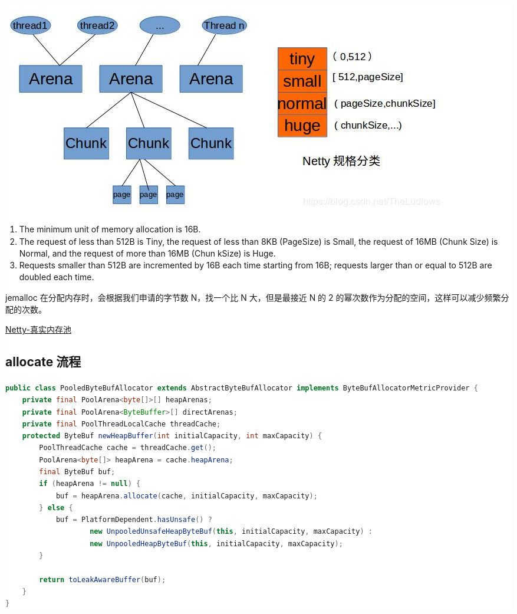 ![](/public/upload/netty/netty_arena.png)

1. The minimum unit of memory allocation is 16B.
2. The request of less than 512B is Tiny, the request of less than 8KB (PageSize) is Small, the request of 16MB (Chunk Size) is Normal, and the request of more than 16MB (Chun kSize) is Huge.
3. Requests smaller than 512B are incremented by 16B each time starting from 16B; requests larger than or equal to 512B are doubled each time.

jemalloc 在分配内存时，会根据我们申请的字节数 N，找一个比 N 大，但是最接近 N 的 2 的幂次数作为分配的空间，这样可以减少频繁分配的次数。

[Netty-真实内存池](https://www.jianshu.com/p/4875dfa6eba9)

## allocate 流程

```java
public class PooledByteBufAllocator extends AbstractByteBufAllocator implements ByteBufAllocatorMetricProvider {
    private final PoolArena<byte[]>[] heapArenas;
    private final PoolArena<ByteBuffer>[] directArenas;
    private final PoolThreadLocalCache threadCache;
    protected ByteBuf newHeapBuffer(int initialCapacity, int maxCapacity) {
        PoolThreadCache cache = threadCache.get();
        PoolArena<byte[]> heapArena = cache.heapArena;
        final ByteBuf buf;
        if (heapArena != null) {
            buf = heapArena.allocate(cache, initialCapacity, maxCapacity);
        } else {
            buf = PlatformDependent.hasUnsafe() ?
                    new UnpooledUnsafeHeapByteBuf(this, initialCapacity, maxCapacity) :
                    new UnpooledHeapByteBuf(this, initialCapacity, maxCapacity);
        }

        return toLeakAwareBuffer(buf);
    }
}
```
